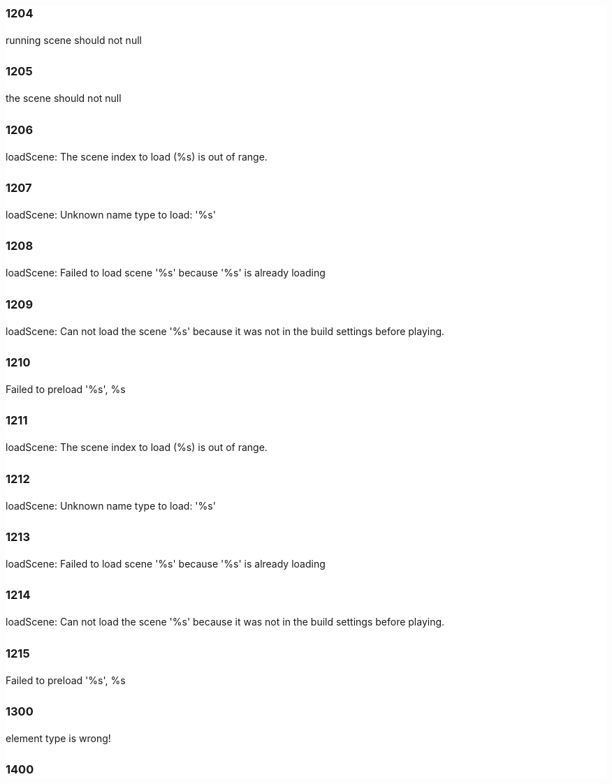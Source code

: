 ### 1204

running scene should not null

### 1205

the scene should not null

### 1206

loadScene: The scene index to load (%s) is out of range.

### 1207

loadScene: Unknown name type to load: '%s'

### 1208

loadScene: Failed to load scene '%s' because '%s' is already loading

### 1209

loadScene: Can not load the scene '%s' because it was not in the build settings before playing.

### 1210

Failed to preload '%s', %s

### 1211

loadScene: The scene index to load (%s) is out of range.

### 1212

loadScene: Unknown name type to load: '%s'

### 1213

loadScene: Failed to load scene '%s' because '%s' is already loading

### 1214

loadScene: Can not load the scene '%s' because it was not in the build settings before playing.

### 1215

Failed to preload '%s', %s

### 1300

element type is wrong!

### 1400
